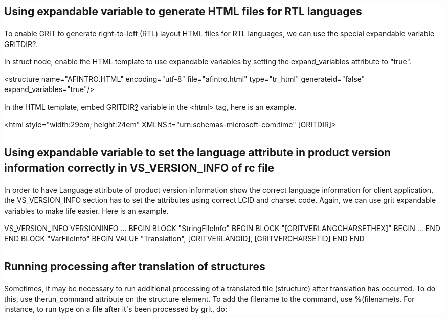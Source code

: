 ## Using expandable variable to generate HTML files for RTL languages

To enable GRIT to generate right-to-left (RTL) layout HTML files for RTL
languages, we can use the special expandable variable
GRITDIR[?](https://code.google.com/p/grit-i18n/w/edit/GRITDIR).

In struct node, enable the HTML template to use expandable variables by setting
the expand_variables attribute to "true".

&lt;structure name="AFINTRO.HTML" encoding="utf-8" file="afintro.html"
type="tr_html" generateid="false" expand_variables="true"/&gt;

In the HTML template, embed
GRITDIR[?](https://code.google.com/p/grit-i18n/w/edit/GRITDIR) variable in the
&lt;html&gt; tag, here is an example.

&lt;html style="width:29em; height:24em"
XMLNS:t="urn:schemas-microsoft-com:time" \[GRITDIR\]&gt;

## Using expandable variable to set the language attribute in product version information correctly in VS_VERSION_INFO of rc file

In order to have Language attribute of product version information show the
correct language information for client application, the VS_VERSION_INFO section
has to set the attributes using correct LCID and charset code. Again, we can use
grit expandable variables to make life easier. Here is an example.

VS_VERSION_INFO VERSIONINFO
...
BEGIN
BLOCK "StringFileInfo"
BEGIN
BLOCK "\[GRITVERLANGCHARSETHEX\]"
BEGIN
...
END
END
BLOCK "VarFileInfo"
BEGIN
VALUE "Translation", \[GRITVERLANGID\], \[GRITVERCHARSETID\]
END
END

## Running processing after translation of structures

Sometimes, it may be necessary to run additional processing of a translated file
(structure) after translation has occurred. To do this, use therun_command
attribute on the structure element. To add the filename to the command, use
%(filename)s. For instance, to run type on a file after it's been processed by
grit, do:
